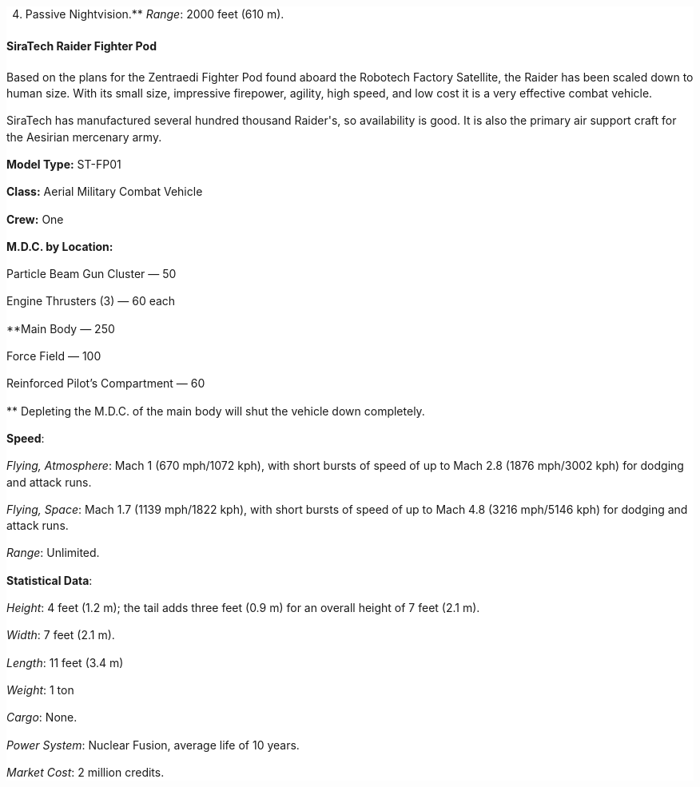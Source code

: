 4) Passive Nightvision.** *Range*: 2000 feet (610 m).

#### SiraTech Raider Fighter Pod

Based on the plans for the Zentraedi Fighter Pod found aboard the
Robotech Factory Satellite, the Raider has been scaled down to human
size. With its small size, impressive firepower, agility, high speed,
and low cost it is a very effective combat vehicle.

SiraTech has manufactured several hundred thousand Raider's, so
availability is good. It is also the primary air support craft for the
Aesirian mercenary army.

**Model Type:** ST-FP01

**Class:** Aerial Military Combat Vehicle

**Crew:** One

**M.D.C. by Location:**

Particle Beam Gun Cluster — 50

Engine Thrusters (3) — 60 each

\*\*Main Body — 250

Force Field — 100

Reinforced Pilot’s Compartment — 60

\*\* Depleting the M.D.C. of the main body will shut the vehicle down
completely.

**Speed**:

*Flying, Atmosphere*: Mach 1 (670 mph/1072 kph), with short
bursts of speed of up to Mach 2.8 (1876 mph/3002 kph) for dodging and
attack runs.

*Flying, Space*: Mach 1.7 (1139 mph/1822 kph), with short bursts
of speed of up to Mach 4.8 (3216 mph/5146 kph) for dodging and attack
runs.

*Range*: Unlimited.

**Statistical Data**:

*Height*: 4 feet (1.2 m); the tail adds three feet (0.9 m) for an
overall height of 7 feet (2.1 m).

*Width*: 7 feet (2.1 m).

*Length*: 11 feet (3.4 m)

*Weight*: 1 ton

*Cargo*: None.

*Power System*: Nuclear Fusion, average life of 10 years.

*Market Cost*: 2 million credits.
